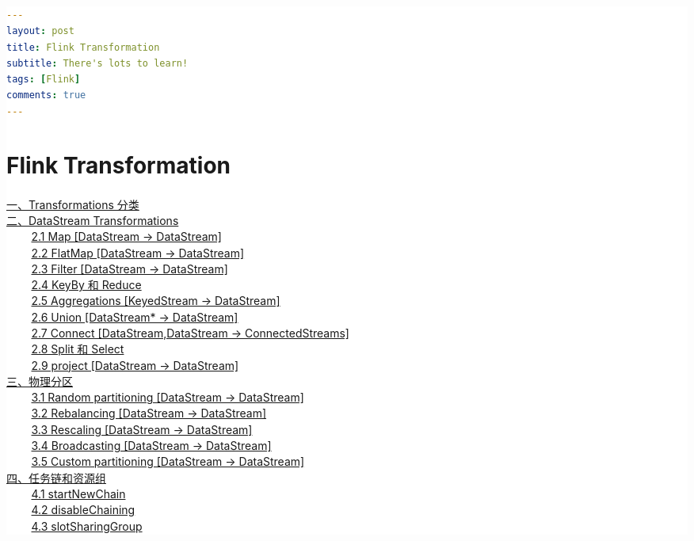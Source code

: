 ```yaml
---
layout: post
title: Flink Transformation
subtitle: There's lots to learn!
tags: [Flink]
comments: true
---
```

# Flink Transformation
<nav>
<a href="#一Transformations-分类">一、Transformations 分类</a><br/>
<a href="#二DataStream-Transformations">二、DataStream Transformations</a><br/>
&nbsp;&nbsp;&nbsp;&nbsp;&nbsp;&nbsp;&nbsp;&nbsp;<a href="#21-Map-[DataStream-→-DataStream]">2.1 Map [DataStream → DataStream] </a><br/>
&nbsp;&nbsp;&nbsp;&nbsp;&nbsp;&nbsp;&nbsp;&nbsp;<a href="#22-FlatMap-[DataStream-→-DataStream]">2.2 FlatMap [DataStream → DataStream]</a><br/>
&nbsp;&nbsp;&nbsp;&nbsp;&nbsp;&nbsp;&nbsp;&nbsp;<a href="#23-Filter-[DataStream-→-DataStream]">2.3 Filter [DataStream → DataStream]</a><br/>
&nbsp;&nbsp;&nbsp;&nbsp;&nbsp;&nbsp;&nbsp;&nbsp;<a href="#24-KeyBy-和-Reduce">2.4 KeyBy 和 Reduce</a><br/>
&nbsp;&nbsp;&nbsp;&nbsp;&nbsp;&nbsp;&nbsp;&nbsp;<a href="#25-Aggregations-[KeyedStream-→-DataStream]">2.5 Aggregations [KeyedStream → DataStream]</a><br/>
&nbsp;&nbsp;&nbsp;&nbsp;&nbsp;&nbsp;&nbsp;&nbsp;<a href="#26-Union-[DataStream*-→-DataStream]">2.6 Union [DataStream* → DataStream]</a><br/>
&nbsp;&nbsp;&nbsp;&nbsp;&nbsp;&nbsp;&nbsp;&nbsp;<a href="#27-Connect-[DataStreamDataStream-→-ConnectedStreams]">2.7 Connect [DataStream,DataStream → ConnectedStreams]</a><br/>
&nbsp;&nbsp;&nbsp;&nbsp;&nbsp;&nbsp;&nbsp;&nbsp;<a href="#28-Split-和-Select">2.8 Split 和 Select</a><br/>
&nbsp;&nbsp;&nbsp;&nbsp;&nbsp;&nbsp;&nbsp;&nbsp;<a href="#29-project-[DataStream-→-DataStream]">2.9 project [DataStream → DataStream]</a><br/>
<a href="#三物理分区">三、物理分区</a><br/>
&nbsp;&nbsp;&nbsp;&nbsp;&nbsp;&nbsp;&nbsp;&nbsp;<a href="#31-Random-partitioning-[DataStream-→-DataStream]">3.1 Random partitioning [DataStream → DataStream]</a><br/>
&nbsp;&nbsp;&nbsp;&nbsp;&nbsp;&nbsp;&nbsp;&nbsp;<a href="#32-Rebalancing-[DataStream-→-DataStream]">3.2 Rebalancing [DataStream → DataStream]</a><br/>
&nbsp;&nbsp;&nbsp;&nbsp;&nbsp;&nbsp;&nbsp;&nbsp;<a href="#33-Rescaling-[DataStream-→-DataStream]">3.3 Rescaling [DataStream → DataStream]</a><br/>
&nbsp;&nbsp;&nbsp;&nbsp;&nbsp;&nbsp;&nbsp;&nbsp;<a href="#34-Broadcasting-[DataStream-→-DataStream]">3.4 Broadcasting [DataStream → DataStream]</a><br/>
&nbsp;&nbsp;&nbsp;&nbsp;&nbsp;&nbsp;&nbsp;&nbsp;<a href="#35-Custom-partitioning-[DataStream-→-DataStream]">3.5 Custom partitioning [DataStream → DataStream]</a><br/>
<a href="#四任务链和资源组">四、任务链和资源组</a><br/>
&nbsp;&nbsp;&nbsp;&nbsp;&nbsp;&nbsp;&nbsp;&nbsp;<a href="#41-startNewChain">4.1 startNewChain</a><br/>
&nbsp;&nbsp;&nbsp;&nbsp;&nbsp;&nbsp;&nbsp;&nbsp;<a href="#42-disableChaining">4.2 disableChaining</a><br/>
&nbsp;&nbsp;&nbsp;&nbsp;&nbsp;&nbsp;&nbsp;&nbsp;<a href="#43-slotSharingGroup">4.3 slotSharingGroup</a><br/>
</nav>
